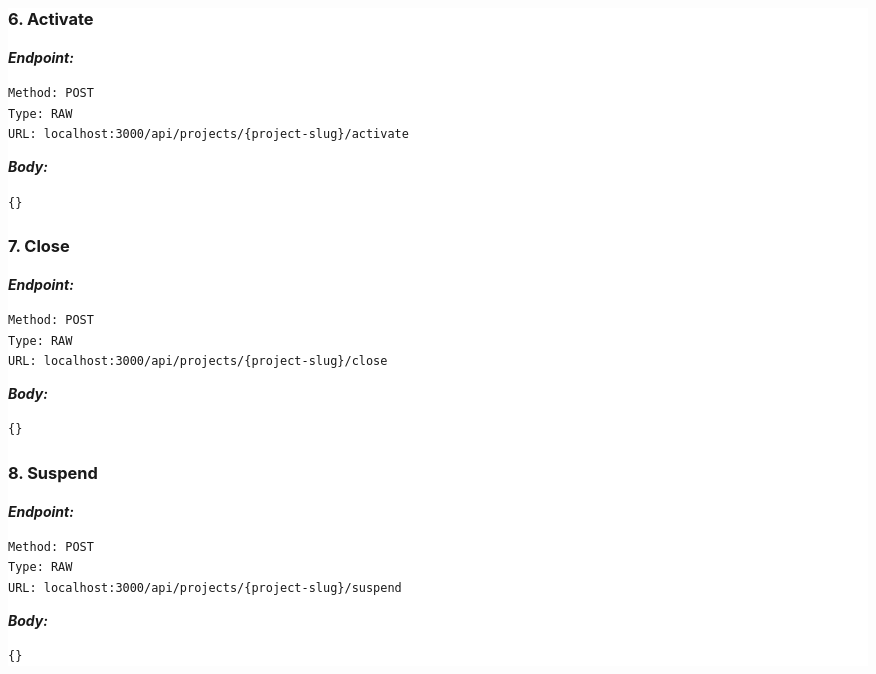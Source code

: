 

### 6. Activate



***Endpoint:***

```bash
Method: POST
Type: RAW
URL: localhost:3000/api/projects/{project-slug}/activate
```



***Body:***

```js        
{}
```



### 7. Close



***Endpoint:***

```bash
Method: POST
Type: RAW
URL: localhost:3000/api/projects/{project-slug}/close
```



***Body:***

```js        
{}
```



### 8. Suspend



***Endpoint:***

```bash
Method: POST
Type: RAW
URL: localhost:3000/api/projects/{project-slug}/suspend
```



***Body:***

```js        
{}
```
